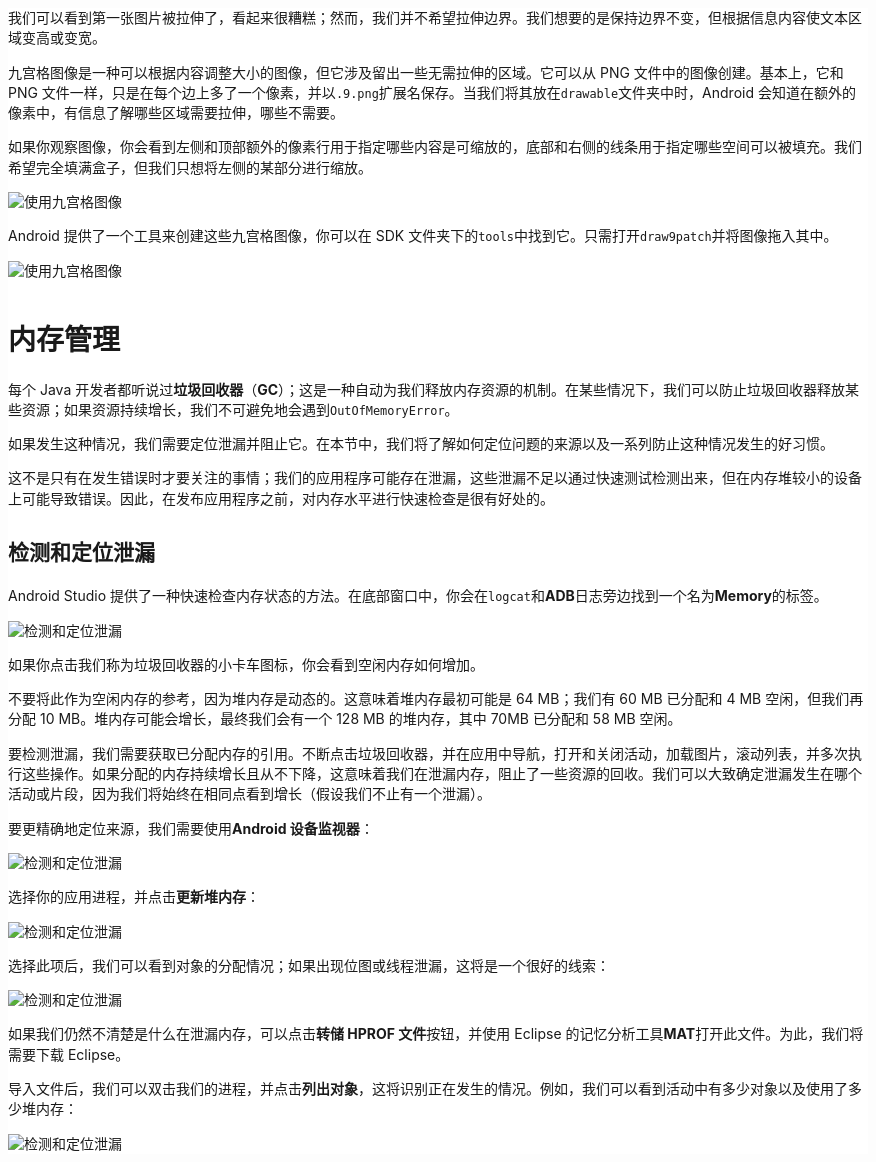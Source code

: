 我们可以看到第一张图片被拉伸了，看起来很糟糕；然而，我们并不希望拉伸边界。我们想要的是保持边界不变，但根据信息内容使文本区域变高或变宽。

九宫格图像是一种可以根据内容调整大小的图像，但它涉及留出一些无需拉伸的区域。它可以从 PNG 文件中的图像创建。基本上，它和 PNG 文件一样，只是在每个边上多了一个像素，并以`.9.png`扩展名保存。当我们将其放在`drawable`文件夹中时，Android 会知道在额外的像素中，有信息了解哪些区域需要拉伸，哪些不需要。

如果你观察图像，你会看到左侧和顶部额外的像素行用于指定哪些内容是可缩放的，底部和右侧的线条用于指定哪些空间可以被填充。我们希望完全填满盒子，但我们只想将左侧的某部分进行缩放。

![使用九宫格图像](img/4887_07_05.jpg)

Android 提供了一个工具来创建这些九宫格图像，你可以在 SDK 文件夹下的`tools`中找到它。只需打开`draw9patch`并将图像拖入其中。

![使用九宫格图像](img/4887_07_06.jpg)

# 内存管理

每个 Java 开发者都听说过**垃圾回收器**（**GC**）；这是一种自动为我们释放内存资源的机制。在某些情况下，我们可以防止垃圾回收器释放某些资源；如果资源持续增长，我们不可避免地会遇到`OutOfMemoryError`。

如果发生这种情况，我们需要定位泄漏并阻止它。在本节中，我们将了解如何定位问题的来源以及一系列防止这种情况发生的好习惯。

这不是只有在发生错误时才要关注的事情；我们的应用程序可能存在泄漏，这些泄漏不足以通过快速测试检测出来，但在内存堆较小的设备上可能导致错误。因此，在发布应用程序之前，对内存水平进行快速检查是很有好处的。

## 检测和定位泄漏

Android Studio 提供了一种快速检查内存状态的方法。在底部窗口中，你会在`logcat`和**ADB**日志旁边找到一个名为**Memory**的标签。

![检测和定位泄漏](img/4887_07_07.jpg)

如果你点击我们称为垃圾回收器的小卡车图标，你会看到空闲内存如何增加。

不要将此作为空闲内存的参考，因为堆内存是动态的。这意味着堆内存最初可能是 64 MB；我们有 60 MB 已分配和 4 MB 空闲，但我们再分配 10 MB。堆内存可能会增长，最终我们会有一个 128 MB 的堆内存，其中 70MB 已分配和 58 MB 空闲。

要检测泄漏，我们需要获取已分配内存的引用。不断点击垃圾回收器，并在应用中导航，打开和关闭活动，加载图片，滚动列表，并多次执行这些操作。如果分配的内存持续增长且从不下降，这意味着我们在泄漏内存，阻止了一些资源的回收。我们可以大致确定泄漏发生在哪个活动或片段，因为我们将始终在相同点看到增长（假设我们不止有一个泄漏）。

要更精确地定位来源，我们需要使用**Android 设备监视器**：

![检测和定位泄漏](img/4887_07_08.jpg)

选择你的应用进程，并点击**更新堆内存**：

![检测和定位泄漏](img/4887_07_09.jpg)

选择此项后，我们可以看到对象的分配情况；如果出现位图或线程泄漏，这将是一个很好的线索：

![检测和定位泄漏](img/4887_07_10.jpg)

如果我们仍然不清楚是什么在泄漏内存，可以点击**转储 HPROF 文件**按钮，并使用 Eclipse 的记忆分析工具**MAT**打开此文件。为此，我们将需要下载 Eclipse。

导入文件后，我们可以双击我们的进程，并点击**列出对象**，这将识别正在发生的情况。例如，我们可以看到活动中有多少对象以及使用了多少堆内存：

![检测和定位泄漏](img/4887_07_11.jpg)
